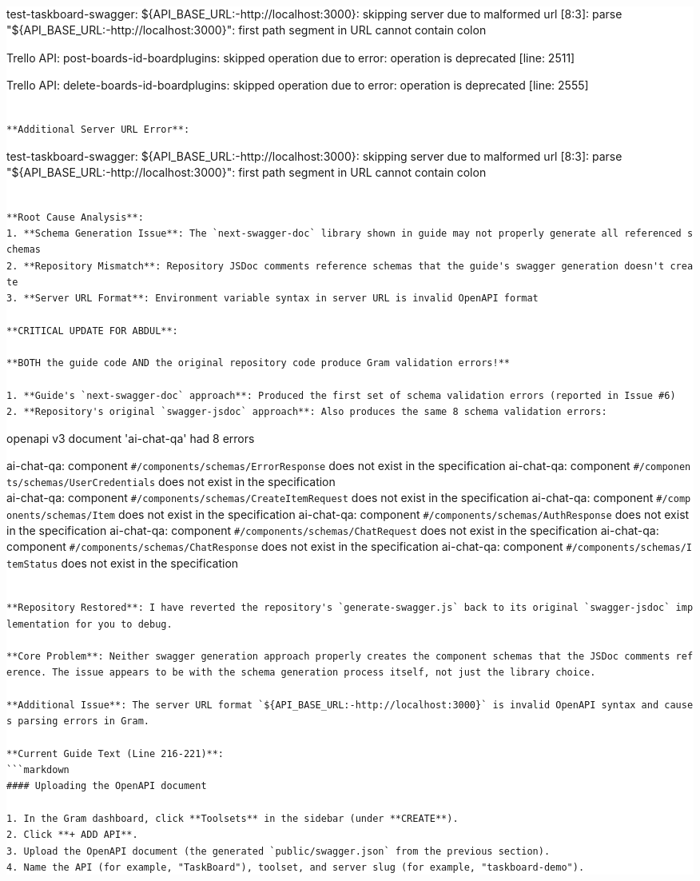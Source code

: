 test-taskboard-swagger: ${API_BASE_URL:-http://localhost:3000}: skipping server due to malformed url [8:3]: parse "${API_BASE_URL:-http://localhost:3000}": first path segment in URL cannot contain colon

Trello API: post-boards-id-boardplugins: skipped operation due to error: operation is deprecated [line: 2511]

Trello API: delete-boards-id-boardplugins: skipped operation due to error: operation is deprecated [line: 2555]
```

**Additional Server URL Error**:
```
test-taskboard-swagger: ${API_BASE_URL:-http://localhost:3000}: skipping server due to malformed url [8:3]: parse "${API_BASE_URL:-http://localhost:3000}": first path segment in URL cannot contain colon
```

**Root Cause Analysis**:
1. **Schema Generation Issue**: The `next-swagger-doc` library shown in guide may not properly generate all referenced schemas
2. **Repository Mismatch**: Repository JSDoc comments reference schemas that the guide's swagger generation doesn't create
3. **Server URL Format**: Environment variable syntax in server URL is invalid OpenAPI format

**CRITICAL UPDATE FOR ABDUL**: 

**BOTH the guide code AND the original repository code produce Gram validation errors!**

1. **Guide's `next-swagger-doc` approach**: Produced the first set of schema validation errors (reported in Issue #6)
2. **Repository's original `swagger-jsdoc` approach**: Also produces the same 8 schema validation errors:

```
openapi v3 document 'ai-chat-qa' had 8 errors

ai-chat-qa: component `#/components/schemas/ErrorResponse` does not exist in the specification
ai-chat-qa: component `#/components/schemas/UserCredentials` does not exist in the specification  
ai-chat-qa: component `#/components/schemas/CreateItemRequest` does not exist in the specification
ai-chat-qa: component `#/components/schemas/Item` does not exist in the specification
ai-chat-qa: component `#/components/schemas/AuthResponse` does not exist in the specification
ai-chat-qa: component `#/components/schemas/ChatRequest` does not exist in the specification
ai-chat-qa: component `#/components/schemas/ChatResponse` does not exist in the specification
ai-chat-qa: component `#/components/schemas/ItemStatus` does not exist in the specification
```

**Repository Restored**: I have reverted the repository's `generate-swagger.js` back to its original `swagger-jsdoc` implementation for you to debug.

**Core Problem**: Neither swagger generation approach properly creates the component schemas that the JSDoc comments reference. The issue appears to be with the schema generation process itself, not just the library choice.

**Additional Issue**: The server URL format `${API_BASE_URL:-http://localhost:3000}` is invalid OpenAPI syntax and causes parsing errors in Gram.

**Current Guide Text (Line 216-221)**:
```markdown
#### Uploading the OpenAPI document

1. In the Gram dashboard, click **Toolsets** in the sidebar (under **CREATE**).
2. Click **+ ADD API**.
3. Upload the OpenAPI document (the generated `public/swagger.json` from the previous section).
4. Name the API (for example, "TaskBoard"), toolset, and server slug (for example, "taskboard-demo").
```
